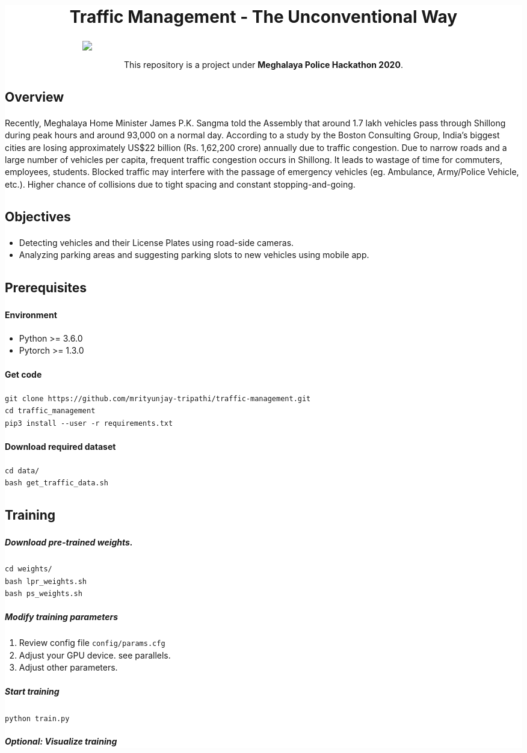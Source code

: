 <style>
.center {
  display: block;
  margin-left: auto;
  margin-right: auto;
  width: 70%;
}
</style>

<h1 align = "center" font = "">Traffic Management - The Unconventional Way</h1>
<img src = "../traffic_management/data/custom/image1.jpg" class = "center">

<p align = "center">This repository is a project under <b>Meghalaya Police Hackathon 2020</b>.</p>

## Overview
Recently, Meghalaya Home Minister James P.K. Sangma told the Assembly that around 1.7 lakh vehicles pass through Shillong during peak hours and around 93,000 on a normal day. According to a study by the Boston Consulting Group, India’s biggest cities are losing approximately US$22 billion (Rs. 1,62,200 crore) annually due to traffic congestion. Due to narrow roads and a large number of vehicles per capita, frequent traffic congestion occurs in Shillong. It leads to wastage of time for commuters, employees, students. Blocked traffic may interfere with the passage of emergency vehicles (eg. Ambulance, Army/Police Vehicle, etc.). Higher chance of collisions due to tight spacing and constant stopping-and-going.

## Objectives
* Detecting vehicles and their License Plates using road-side cameras.
* Analyzing parking areas and suggesting parking slots to new vehicles using mobile app.  

## Prerequisites
#### Environment
* Python >= 3.6.0
* Pytorch >= 1.3.0

#### Get code
```
git clone https://github.com/mrityunjay-tripathi/traffic-management.git
cd traffic_management
pip3 install --user -r requirements.txt 
```
#### Download required dataset
```
cd data/
bash get_traffic_data.sh
```

## Training
##### Download pre-trained weights.
```
cd weights/
bash lpr_weights.sh
bash ps_weights.sh
```
##### Modify training parameters
1. Review config file ```config/params.cfg```
3. Adjust your GPU device. see parallels.   
4. Adjust other parameters.   
##### Start training
```
python train.py
```
##### Optional: Visualize training